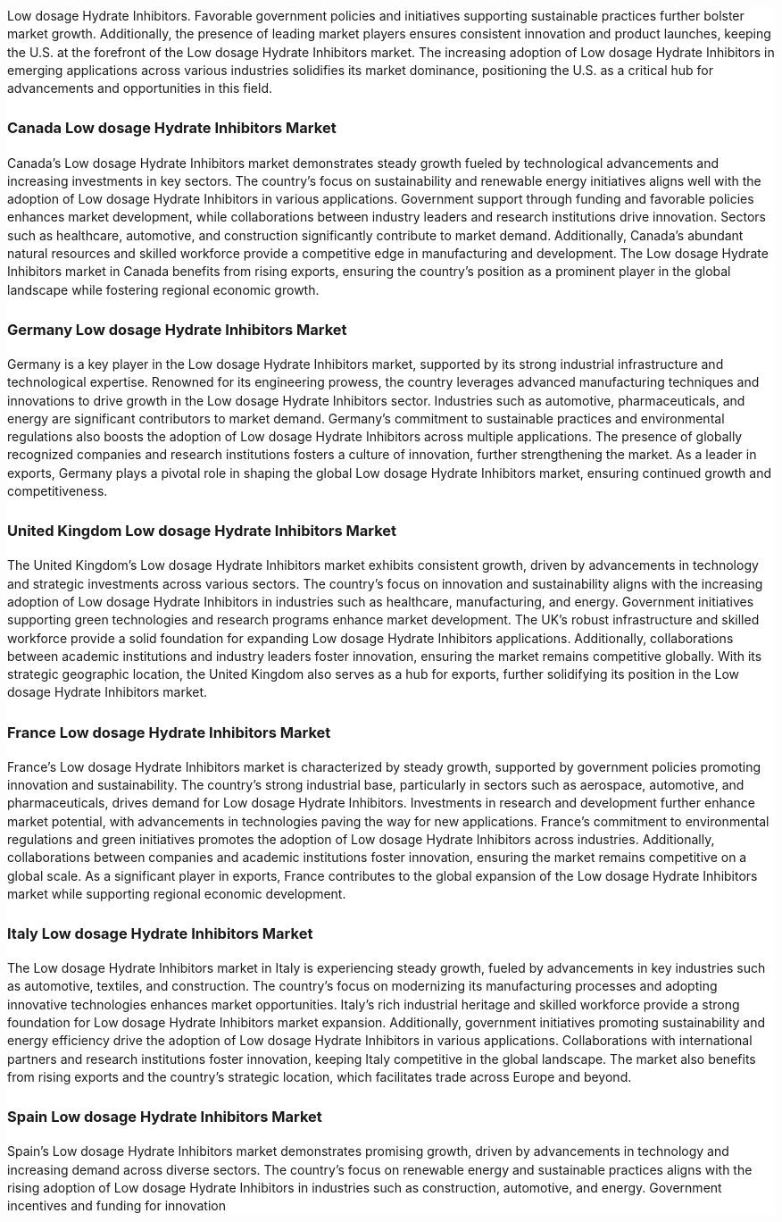 Low dosage Hydrate Inhibitors. Favorable government policies and initiatives supporting sustainable practices further bolster market growth. Additionally, the presence of leading market players ensures consistent innovation and product launches, keeping the U.S. at the forefront of the Low dosage Hydrate Inhibitors market. The increasing adoption of Low dosage Hydrate Inhibitors in emerging applications across various industries solidifies its market dominance, positioning the U.S. as a critical hub for advancements and opportunities in this field.</p><h3>Canada Low dosage Hydrate Inhibitors Market</h3><p>Canada&rsquo;s Low dosage Hydrate Inhibitors market demonstrates steady growth fueled by technological advancements and increasing investments in key sectors. The country&rsquo;s focus on sustainability and renewable energy initiatives aligns well with the adoption of Low dosage Hydrate Inhibitors in various applications. Government support through funding and favorable policies enhances market development, while collaborations between industry leaders and research institutions drive innovation. Sectors such as healthcare, automotive, and construction significantly contribute to market demand. Additionally, Canada&rsquo;s abundant natural resources and skilled workforce provide a competitive edge in manufacturing and development. The Low dosage Hydrate Inhibitors market in Canada benefits from rising exports, ensuring the country&rsquo;s position as a prominent player in the global landscape while fostering regional economic growth.</p><h3>Germany Low dosage Hydrate Inhibitors Market</h3><p>Germany is a key player in the Low dosage Hydrate Inhibitors market, supported by its strong industrial infrastructure and technological expertise. Renowned for its engineering prowess, the country leverages advanced manufacturing techniques and innovations to drive growth in the Low dosage Hydrate Inhibitors sector. Industries such as automotive, pharmaceuticals, and energy are significant contributors to market demand. Germany&rsquo;s commitment to sustainable practices and environmental regulations also boosts the adoption of Low dosage Hydrate Inhibitors across multiple applications. The presence of globally recognized companies and research institutions fosters a culture of innovation, further strengthening the market. As a leader in exports, Germany plays a pivotal role in shaping the global Low dosage Hydrate Inhibitors market, ensuring continued growth and competitiveness.</p><h3>United Kingdom Low dosage Hydrate Inhibitors Market</h3><p>The United Kingdom&rsquo;s Low dosage Hydrate Inhibitors market exhibits consistent growth, driven by advancements in technology and strategic investments across various sectors. The country&rsquo;s focus on innovation and sustainability aligns with the increasing adoption of Low dosage Hydrate Inhibitors in industries such as healthcare, manufacturing, and energy. Government initiatives supporting green technologies and research programs enhance market development. The UK&rsquo;s robust infrastructure and skilled workforce provide a solid foundation for expanding Low dosage Hydrate Inhibitors applications. Additionally, collaborations between academic institutions and industry leaders foster innovation, ensuring the market remains competitive globally. With its strategic geographic location, the United Kingdom also serves as a hub for exports, further solidifying its position in the Low dosage Hydrate Inhibitors market.</p><h3>France Low dosage Hydrate Inhibitors Market</h3><p>France&rsquo;s Low dosage Hydrate Inhibitors market is characterized by steady growth, supported by government policies promoting innovation and sustainability. The country&rsquo;s strong industrial base, particularly in sectors such as aerospace, automotive, and pharmaceuticals, drives demand for Low dosage Hydrate Inhibitors. Investments in research and development further enhance market potential, with advancements in technologies paving the way for new applications. France&rsquo;s commitment to environmental regulations and green initiatives promotes the adoption of Low dosage Hydrate Inhibitors across industries. Additionally, collaborations between companies and academic institutions foster innovation, ensuring the market remains competitive on a global scale. As a significant player in exports, France contributes to the global expansion of the Low dosage Hydrate Inhibitors market while supporting regional economic development.</p><h3>Italy Low dosage Hydrate Inhibitors Market</h3><p>The Low dosage Hydrate Inhibitors market in Italy is experiencing steady growth, fueled by advancements in key industries such as automotive, textiles, and construction. The country&rsquo;s focus on modernizing its manufacturing processes and adopting innovative technologies enhances market opportunities. Italy&rsquo;s rich industrial heritage and skilled workforce provide a strong foundation for Low dosage Hydrate Inhibitors market expansion. Additionally, government initiatives promoting sustainability and energy efficiency drive the adoption of Low dosage Hydrate Inhibitors in various applications. Collaborations with international partners and research institutions foster innovation, keeping Italy competitive in the global landscape. The market also benefits from rising exports and the country&rsquo;s strategic location, which facilitates trade across Europe and beyond.</p><h3>Spain Low dosage Hydrate Inhibitors Market</h3><p>Spain&rsquo;s Low dosage Hydrate Inhibitors market demonstrates promising growth, driven by advancements in technology and increasing demand across diverse sectors. The country&rsquo;s focus on renewable energy and sustainable practices aligns with the rising adoption of Low dosage Hydrate Inhibitors in industries such as construction, automotive, and energy. Government incentives and funding for innovation